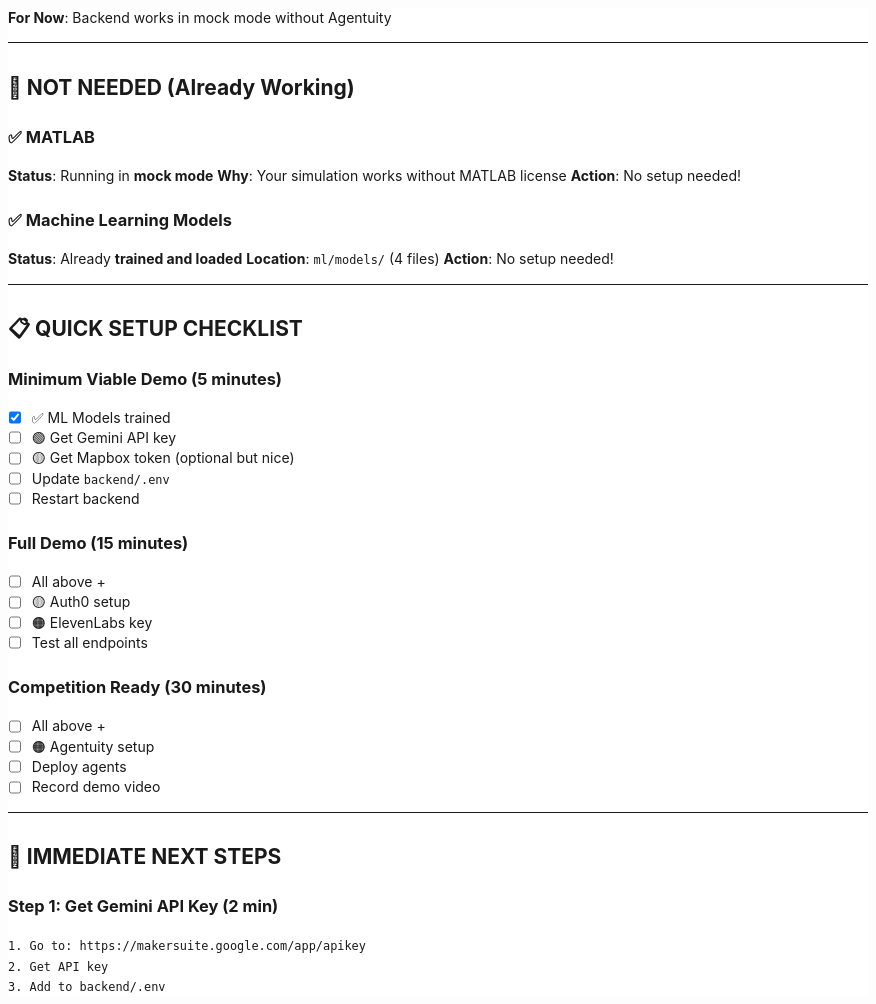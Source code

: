 **For Now**: Backend works in mock mode without Agentuity

---

## 🔵 **NOT NEEDED (Already Working)**

### ✅ MATLAB
**Status**: Running in **mock mode**
**Why**: Your simulation works without MATLAB license
**Action**: No setup needed!

### ✅ Machine Learning Models
**Status**: Already **trained and loaded**
**Location**: `ml/models/` (4 files)
**Action**: No setup needed!

---

## 📋 **QUICK SETUP CHECKLIST**

### Minimum Viable Demo (5 minutes)
- [x] ✅ ML Models trained
- [ ] 🟢 Get Gemini API key
- [ ] 🟡 Get Mapbox token (optional but nice)
- [ ] Update `backend/.env`
- [ ] Restart backend

### Full Demo (15 minutes)
- [ ] All above +
- [ ] 🟡 Auth0 setup
- [ ] 🟠 ElevenLabs key
- [ ] Test all endpoints

### Competition Ready (30 minutes)
- [ ] All above +
- [ ] 🟠 Agentuity setup
- [ ] Deploy agents
- [ ] Record demo video

---

## 🚀 **IMMEDIATE NEXT STEPS**

### Step 1: Get Gemini API Key (2 min)
```
1. Go to: https://makersuite.google.com/app/apikey
2. Get API key
3. Add to backend/.env
```
